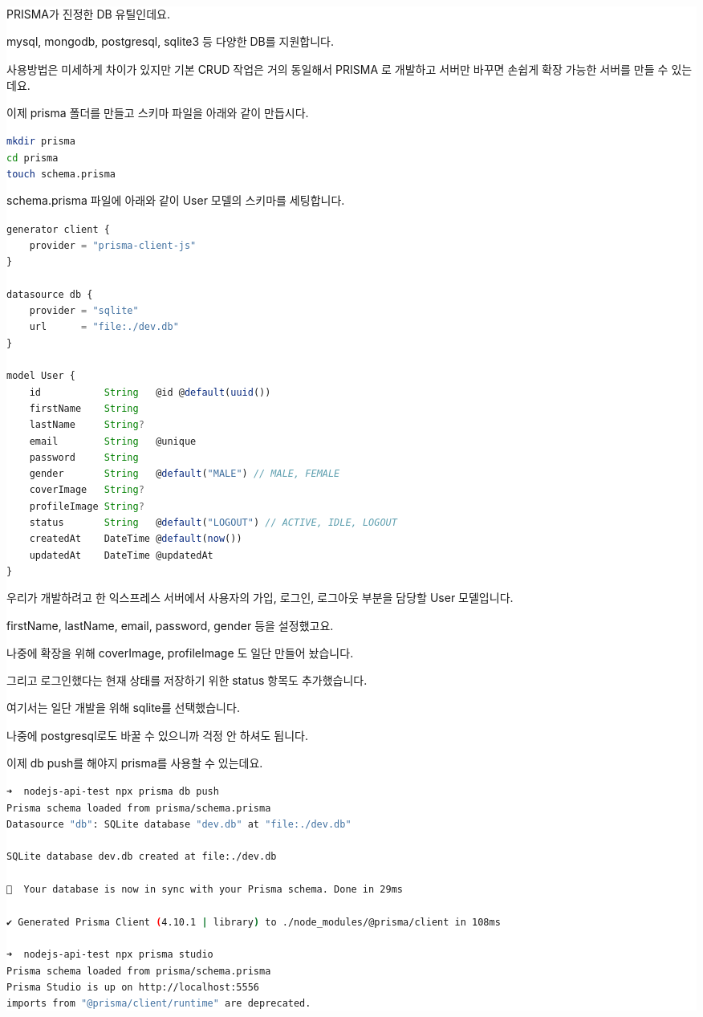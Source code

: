 PRISMA가 진정한 DB 유틸인데요.

mysql, mongodb, postgresql, sqlite3 등 다양한 DB를 지원합니다.

사용방법은 미세하게 차이가 있지만 기본 CRUD 작업은 거의 동일해서 PRISMA 로 개발하고 서버만 바꾸면 손쉽게 확장 가능한 서버를 만들 수 있는데요.

이제 prisma 폴더를 만들고 스키마 파일을 아래와 같이 만듭시다.

```bash
mkdir prisma
cd prisma
touch schema.prisma
```

schema.prisma 파일에 아래와 같이 User 모델의 스키마를 세팅합니다.

```js
generator client {
    provider = "prisma-client-js"
}

datasource db {
    provider = "sqlite"
    url      = "file:./dev.db"
}

model User {
    id           String   @id @default(uuid())
    firstName    String
    lastName     String?
    email        String   @unique
    password     String
    gender       String   @default("MALE") // MALE, FEMALE
    coverImage   String?
    profileImage String?
    status       String   @default("LOGOUT") // ACTIVE, IDLE, LOGOUT
    createdAt    DateTime @default(now())
    updatedAt    DateTime @updatedAt
}
```

우리가 개발하려고 한 익스프레스 서버에서 사용자의 가입, 로그인, 로그아웃 부분을 담당할 User 모델입니다.

firstName, lastName, email, password, gender 등을 설정했고요.

나중에 확장을 위해 coverImage, profileImage 도 일단 만들어 놨습니다.

그리고 로그인했다는 현재 상태를 저장하기 위한 status 항목도 추가했습니다.

여기서는 일단 개발을 위해 sqlite를 선택했습니다.

나중에 postgresql로도 바꿀 수 있으니까 걱정 안 하셔도 됩니다.

이제 db push를 해야지 prisma를 사용할 수 있는데요.

```bash
➜  nodejs-api-test npx prisma db push
Prisma schema loaded from prisma/schema.prisma
Datasource "db": SQLite database "dev.db" at "file:./dev.db"

SQLite database dev.db created at file:./dev.db

🚀  Your database is now in sync with your Prisma schema. Done in 29ms

✔ Generated Prisma Client (4.10.1 | library) to ./node_modules/@prisma/client in 108ms

➜  nodejs-api-test npx prisma studio
Prisma schema loaded from prisma/schema.prisma
Prisma Studio is up on http://localhost:5556
imports from "@prisma/client/runtime" are deprecated.
```